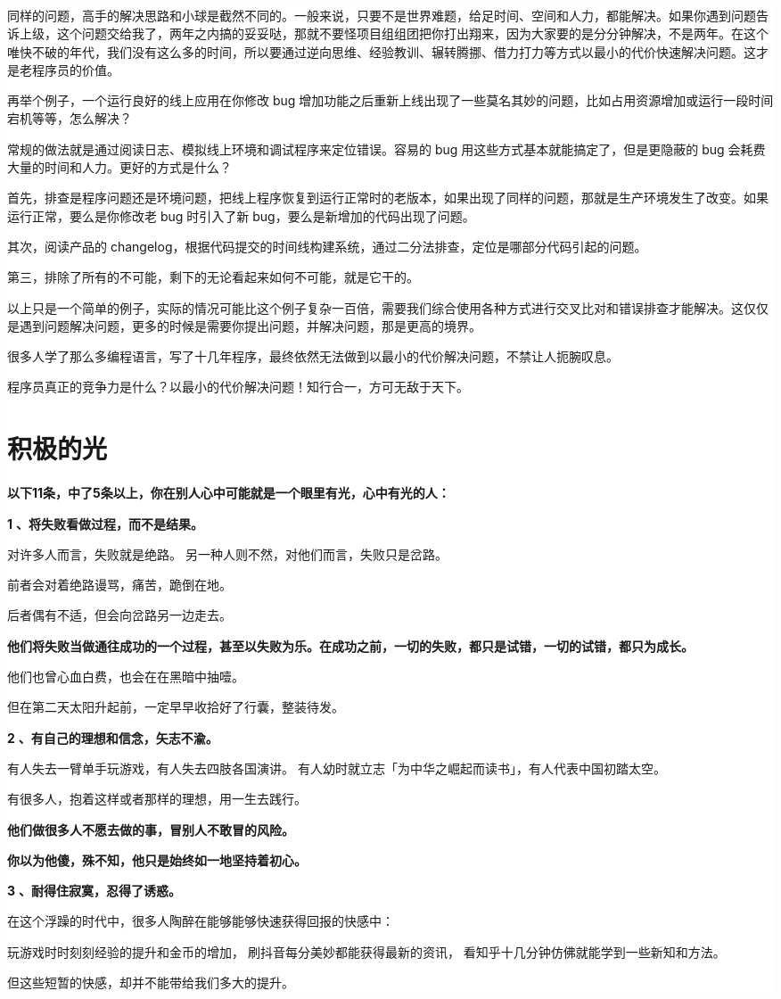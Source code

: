 同样的问题，高手的解决思路和小球是截然不同的。一般来说，只要不是世界难题，给足时间、空间和人力，都能解决。如果你遇到问题告诉上级，这个问题交给我了，两年之内搞的妥妥哒，那就不要怪项目组组团把你打出翔来，因为大家要的是分分钟解决，不是两年。在这个唯快不破的年代，我们没有这么多的时间，所以要通过逆向思维、经验教训、辗转腾挪、借力打力等方式以最小的代价快速解决问题。这才是老程序员的价值。

再举个例子，一个运行良好的线上应用在你修改 bug 增加功能之后重新上线出现了一些莫名其妙的问题，比如占用资源增加或运行一段时间宕机等等，怎么解决？

常规的做法就是通过阅读日志、模拟线上环境和调试程序来定位错误。容易的 bug 用这些方式基本就能搞定了，但是更隐蔽的 bug 会耗费大量的时间和人力。更好的方式是什么？

首先，排查是程序问题还是环境问题，把线上程序恢复到运行正常时的老版本，如果出现了同样的问题，那就是生产环境发生了改变。如果运行正常，要么是你修改老 bug 时引入了新 bug，要么是新增加的代码出现了问题。

其次，阅读产品的 changelog，根据代码提交的时间线构建系统，通过二分法排查，定位是哪部分代码引起的问题。

第三，排除了所有的不可能，剩下的无论看起来如何不可能，就是它干的。

以上只是一个简单的例子，实际的情况可能比这个例子复杂一百倍，需要我们综合使用各种方式进行交叉比对和错误排查才能解决。这仅仅是遇到问题解决问题，更多的时候是需要你提出问题，并解决问题，那是更高的境界。

很多人学了那么多编程语言，写了十几年程序，最终依然无法做到以最小的代价解决问题，不禁让人扼腕叹息。

程序员真正的竞争力是什么？以最小的代价解决问题！知行合一，方可无敌于天下。

# 积极的光

**以下11条，中了5条以上，你在别人心中可能就是一个眼里有光，心中有光的人：**

**1** **、将失败看做过程，而不是结果。**

对许多人而言，失败就是绝路。
 另一种人则不然，对他们而言，失败只是岔路。

前者会对着绝路谩骂，痛苦，跪倒在地。

后者偶有不适，但会向岔路另一边走去。

**他们将失败当做通往成功的一个过程，甚至以失败为乐。在成功之前，一切的失败，都只是试错，一切的试错，都只为成长。**

他们也曾心血白费，也会在在黑暗中抽噎。

但在第二天太阳升起前，一定早早收拾好了行囊，整装待发。

 

**2** **、有自己的理想和信念，矢志不渝。**

有人失去一臂单手玩游戏，有人失去四肢各国演讲。
 有人幼时就立志「为中华之崛起而读书」，有人代表中国初踏太空。

有很多人，抱着这样或者那样的理想，用一生去践行。

**他们做很多人不愿去做的事，冒别人不敢冒的风险。**

**你以为他傻，殊不知，他只是始终如一地坚持着初心。**

 

**3** **、耐得住寂寞，忍得了诱惑。**

在这个浮躁的时代中，很多人陶醉在能够能够快速获得回报的快感中：

玩游戏时时刻刻经验的提升和金币的增加，
 刷抖音每分美妙都能获得最新的资讯，
 看知乎十几分钟仿佛就能学到一些新知和方法。

但这些短暂的快感，却并不能带给我们多大的提升。
